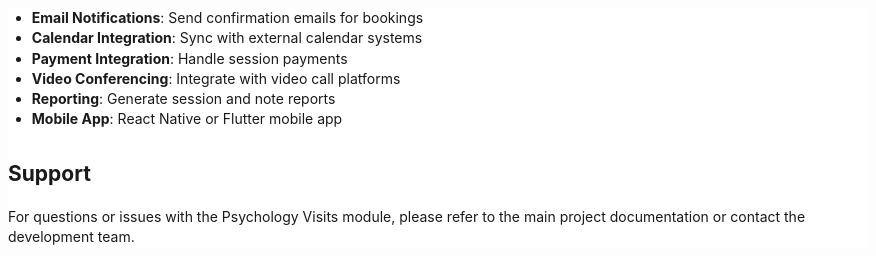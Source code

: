 -   **Email Notifications**: Send confirmation emails for bookings
-   **Calendar Integration**: Sync with external calendar systems
-   **Payment Integration**: Handle session payments
-   **Video Conferencing**: Integrate with video call platforms
-   **Reporting**: Generate session and note reports
-   **Mobile App**: React Native or Flutter mobile app

## Support

For questions or issues with the Psychology Visits module, please refer to the main project documentation or contact the development team.

